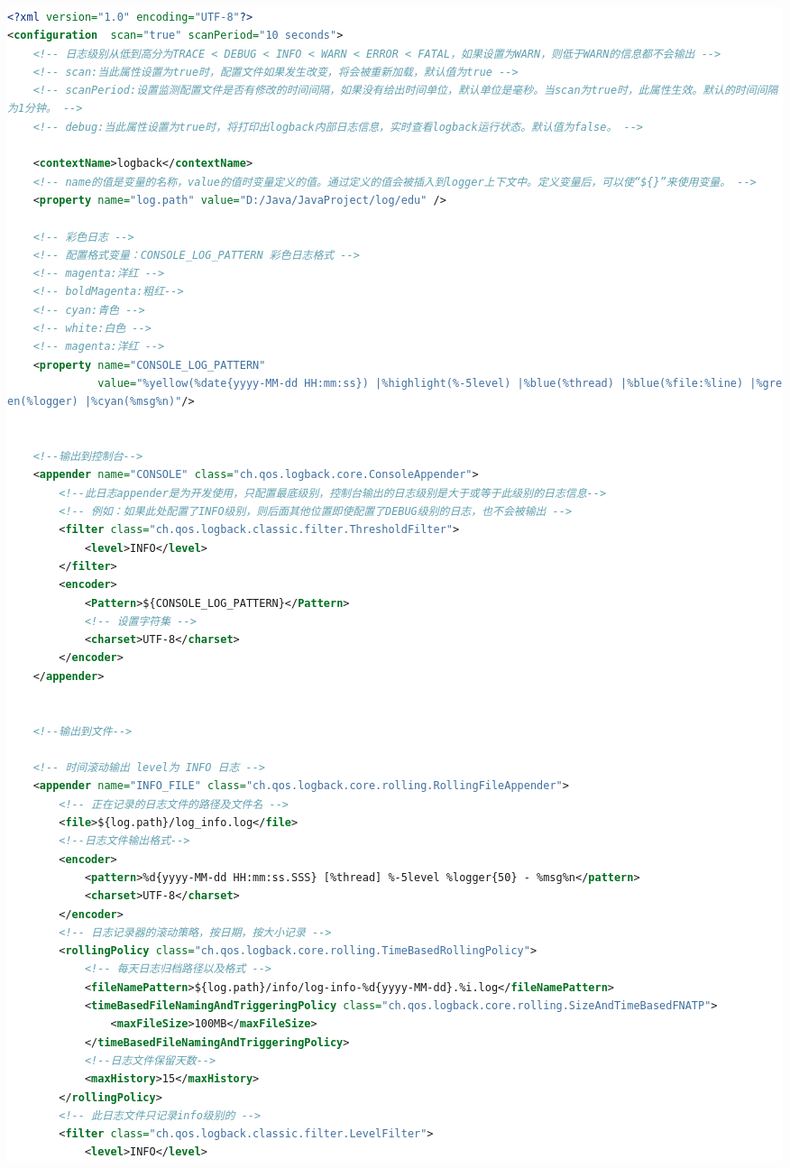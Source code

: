 ```xml
<?xml version="1.0" encoding="UTF-8"?>
<configuration  scan="true" scanPeriod="10 seconds">
    <!-- 日志级别从低到高分为TRACE < DEBUG < INFO < WARN < ERROR < FATAL，如果设置为WARN，则低于WARN的信息都不会输出 -->
    <!-- scan:当此属性设置为true时，配置文件如果发生改变，将会被重新加载，默认值为true -->
    <!-- scanPeriod:设置监测配置文件是否有修改的时间间隔，如果没有给出时间单位，默认单位是毫秒。当scan为true时，此属性生效。默认的时间间隔为1分钟。 -->
    <!-- debug:当此属性设置为true时，将打印出logback内部日志信息，实时查看logback运行状态。默认值为false。 -->

    <contextName>logback</contextName>
    <!-- name的值是变量的名称，value的值时变量定义的值。通过定义的值会被插入到logger上下文中。定义变量后，可以使“${}”来使用变量。 -->
    <property name="log.path" value="D:/Java/JavaProject/log/edu" />

    <!-- 彩色日志 -->
    <!-- 配置格式变量：CONSOLE_LOG_PATTERN 彩色日志格式 -->
    <!-- magenta:洋红 -->
    <!-- boldMagenta:粗红-->
    <!-- cyan:青色 -->
    <!-- white:白色 -->
    <!-- magenta:洋红 -->
    <property name="CONSOLE_LOG_PATTERN"
              value="%yellow(%date{yyyy-MM-dd HH:mm:ss}) |%highlight(%-5level) |%blue(%thread) |%blue(%file:%line) |%green(%logger) |%cyan(%msg%n)"/>


    <!--输出到控制台-->
    <appender name="CONSOLE" class="ch.qos.logback.core.ConsoleAppender">
        <!--此日志appender是为开发使用，只配置最底级别，控制台输出的日志级别是大于或等于此级别的日志信息-->
        <!-- 例如：如果此处配置了INFO级别，则后面其他位置即使配置了DEBUG级别的日志，也不会被输出 -->
        <filter class="ch.qos.logback.classic.filter.ThresholdFilter">
            <level>INFO</level>
        </filter>
        <encoder>
            <Pattern>${CONSOLE_LOG_PATTERN}</Pattern>
            <!-- 设置字符集 -->
            <charset>UTF-8</charset>
        </encoder>
    </appender>


    <!--输出到文件-->

    <!-- 时间滚动输出 level为 INFO 日志 -->
    <appender name="INFO_FILE" class="ch.qos.logback.core.rolling.RollingFileAppender">
        <!-- 正在记录的日志文件的路径及文件名 -->
        <file>${log.path}/log_info.log</file>
        <!--日志文件输出格式-->
        <encoder>
            <pattern>%d{yyyy-MM-dd HH:mm:ss.SSS} [%thread] %-5level %logger{50} - %msg%n</pattern>
            <charset>UTF-8</charset>
        </encoder>
        <!-- 日志记录器的滚动策略，按日期，按大小记录 -->
        <rollingPolicy class="ch.qos.logback.core.rolling.TimeBasedRollingPolicy">
            <!-- 每天日志归档路径以及格式 -->
            <fileNamePattern>${log.path}/info/log-info-%d{yyyy-MM-dd}.%i.log</fileNamePattern>
            <timeBasedFileNamingAndTriggeringPolicy class="ch.qos.logback.core.rolling.SizeAndTimeBasedFNATP">
                <maxFileSize>100MB</maxFileSize>
            </timeBasedFileNamingAndTriggeringPolicy>
            <!--日志文件保留天数-->
            <maxHistory>15</maxHistory>
        </rollingPolicy>
        <!-- 此日志文件只记录info级别的 -->
        <filter class="ch.qos.logback.classic.filter.LevelFilter">
            <level>INFO</level>
```